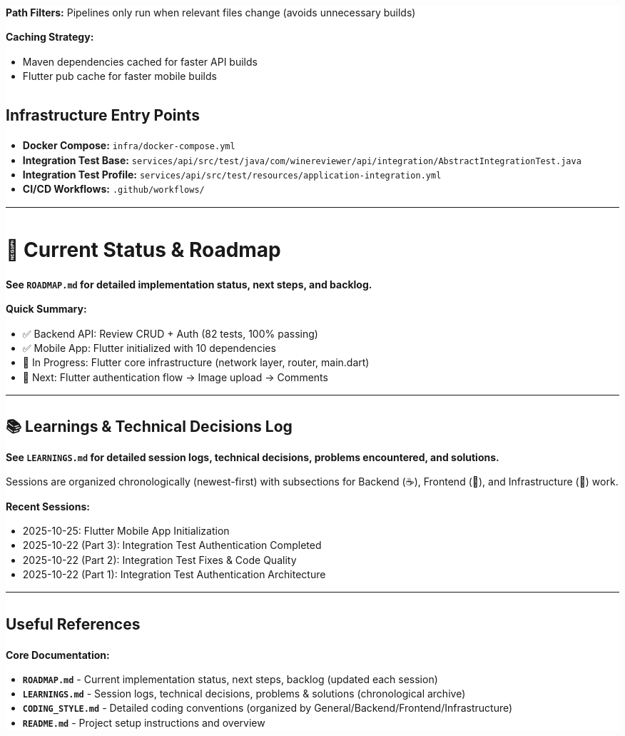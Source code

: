 **Path Filters:** Pipelines only run when relevant files change (avoids unnecessary builds)

**Caching Strategy:**
- Maven dependencies cached for faster API builds
- Flutter pub cache for faster mobile builds

## Infrastructure Entry Points

- **Docker Compose:** `infra/docker-compose.yml`
- **Integration Test Base:** `services/api/src/test/java/com/winereviewer/api/integration/AbstractIntegrationTest.java`
- **Integration Test Profile:** `services/api/src/test/resources/application-integration.yml`
- **CI/CD Workflows:** `.github/workflows/`

---

# 🎯 Current Status & Roadmap

**See `ROADMAP.md` for detailed implementation status, next steps, and backlog.**

**Quick Summary:**
- ✅ Backend API: Review CRUD + Auth (82 tests, 100% passing)
- ✅ Mobile App: Flutter initialized with 10 dependencies
- 🚧 In Progress: Flutter core infrastructure (network layer, router, main.dart)
- 📍 Next: Flutter authentication flow → Image upload → Comments

---

## 📚 Learnings & Technical Decisions Log

**See `LEARNINGS.md` for detailed session logs, technical decisions, problems encountered, and solutions.**

Sessions are organized chronologically (newest-first) with subsections for Backend (☕), Frontend (📱), and Infrastructure (🐳) work.

**Recent Sessions:**
- 2025-10-25: Flutter Mobile App Initialization
- 2025-10-22 (Part 3): Integration Test Authentication Completed
- 2025-10-22 (Part 2): Integration Test Fixes & Code Quality
- 2025-10-22 (Part 1): Integration Test Authentication Architecture

---

## Useful References

**Core Documentation:**
- **`ROADMAP.md`** - Current implementation status, next steps, backlog (updated each session)
- **`LEARNINGS.md`** - Session logs, technical decisions, problems & solutions (chronological archive)
- **`CODING_STYLE.md`** - Detailed coding conventions (organized by General/Backend/Frontend/Infrastructure)
- **`README.md`** - Project setup instructions and overview
